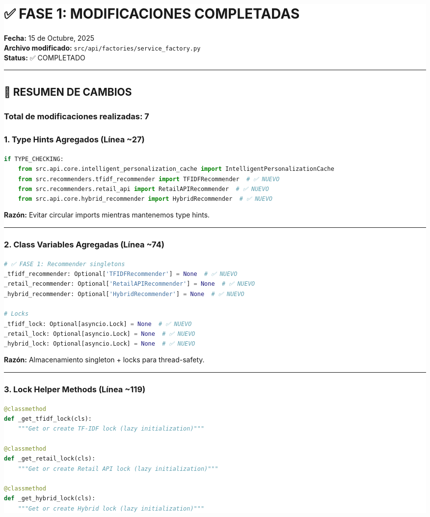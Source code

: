 # ✅ FASE 1: MODIFICACIONES COMPLETADAS

**Fecha:** 15 de Octubre, 2025  
**Archivo modificado:** `src/api/factories/service_factory.py`  
**Status:** ✅ COMPLETADO

---

## 📝 RESUMEN DE CAMBIOS

### **Total de modificaciones realizadas:** 7

### **1. Type Hints Agregados (Línea ~27)**
```python
if TYPE_CHECKING:
    from src.api.core.intelligent_personalization_cache import IntelligentPersonalizationCache
    from src.recommenders.tfidf_recommender import TFIDFRecommender  # ✅ NUEVO
    from src.recommenders.retail_api import RetailAPIRecommender  # ✅ NUEVO
    from src.api.core.hybrid_recommender import HybridRecommender  # ✅ NUEVO
```

**Razón:** Evitar circular imports mientras mantenemos type hints.

---

### **2. Class Variables Agregadas (Línea ~74)**
```python
# ✅ FASE 1: Recommender singletons
_tfidf_recommender: Optional['TFIDFRecommender'] = None  # ✅ NUEVO
_retail_recommender: Optional['RetailAPIRecommender'] = None  # ✅ NUEVO
_hybrid_recommender: Optional['HybridRecommender'] = None  # ✅ NUEVO

# Locks
_tfidf_lock: Optional[asyncio.Lock] = None  # ✅ NUEVO
_retail_lock: Optional[asyncio.Lock] = None  # ✅ NUEVO
_hybrid_lock: Optional[asyncio.Lock] = None  # ✅ NUEVO
```

**Razón:** Almacenamiento singleton + locks para thread-safety.

---

### **3. Lock Helper Methods (Línea ~119)**
```python
@classmethod
def _get_tfidf_lock(cls):
    """Get or create TF-IDF lock (lazy initialization)"""
    
@classmethod
def _get_retail_lock(cls):
    """Get or create Retail API lock (lazy initialization)"""
    
@classmethod
def _get_hybrid_lock(cls):
    """Get or create Hybrid lock (lazy initialization)"""
```
